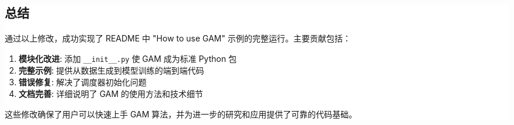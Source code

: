 
## 总结

通过以上修改，成功实现了 README 中 "How to use GAM" 示例的完整运行。主要贡献包括：

1. **模块化改进**: 添加 `__init__.py` 使 GAM 成为标准 Python 包
2. **完整示例**: 提供从数据生成到模型训练的端到端代码
3. **错误修复**: 解决了调度器初始化问题
4. **文档完善**: 详细说明了 GAM 的使用方法和技术细节

这些修改确保了用户可以快速上手 GAM 算法，并为进一步的研究和应用提供了可靠的代码基础。